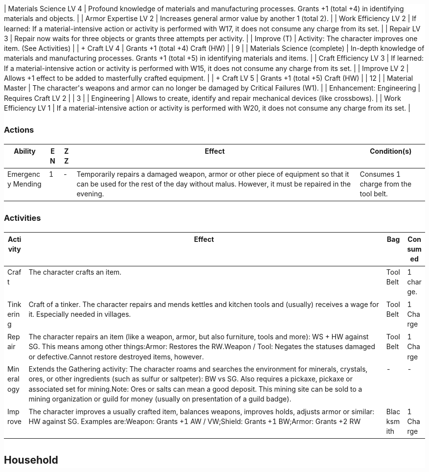 | Materials Science LV 4 | Profound knowledge of materials and manufacturing processes. Grants +1 (total +4) in identifying materials and objects. |
| Armor Expertise LV 2 | Increases general armor value by another 1 (total 2). |
| Work Efficiency LV 2 | If learned: If a material-intensive action or activity is performed with W17, it does not consume any charge from its set. |
| Repair LV 3 | Repair now waits for three objects or grants three attempts per activity. |
| Improve (T) | Activity: The character improves one item. (See Activities) |
| + Craft LV 4 | Grants +1 (total +4) Craft (HW) |
 | 9 |
| Materials Science (complete) | In-depth knowledge of materials and manufacturing processes. Grants +1 (total +5) in identifying materials and items. |
| Craft Efficiency LV 3 | If learned: If a material-intensive action or activity is performed with W15, it does not consume any charge from its set. |
| Improve LV 2 | Allows +1 effect to be added to masterfully crafted equipment. |
| + Craft LV 5 | Grants +1 (total +5) Craft (HW) |
 | 12 |
| Material Master | The character's weapons and armor can no longer be damaged by Critical Failures (W1). |
| Enhancement: Engineering | Requires Craft LV 2 |
 | 3 |
| Engineering | Allows to create, identify and repair mechanical devices (like crossbows). |
| Work Efficiency LV 1 | If a material-intensive action or activity is performed with W20, it does not consume any charge from its set. |

### Actions

| Ability | EN | ZZ | Effect | Condition(s) |
| --- | --- | --- | --- | --- |
| Emergency Mending | 1 | - | Temporarily repairs a damaged weapon, armor or other piece of equipment so that it can be used for the rest of the day without malus. However, it must be repaired in the evening. | Consumes 1 charge from the tool belt. |

### Activities

| Activity | Effect | Bag | Consumed |
| --- | --- | --- | --- |
| Craft | The character crafts an item. | Tool Belt | 1 charge. |
| Tinkering | Craft of a tinker. The character repairs and mends kettles and kitchen tools and (usually) receives a wage for it. Especially needed in villages. | Tool Belt | 1 Charge |
| Repair | The character repairs an item (like a weapon, armor, but also furniture, tools and more): WS + HW against SG. This means among other things:Armor: Restores the RW.Weapon / Tool: Negates the statuses damaged or defective.Cannot restore destroyed items, however. | Tool Belt | 1 Charge |
| Mineralogy | Extends the Gathering activity: The character roams and searches the environment for minerals, crystals, ores, or other ingredients (such as sulfur or saltpeter): BW vs SG. Also requires a pickaxe, pickaxe or associated set for mining.Note: Ores or salts can mean a good deposit. This mining site can be sold to a mining organization or guild for money (usually on presentation of a guild badge). | - | - |
| Improve | The character improves a usually crafted item, balances weapons, improves holds, adjusts armor or similar: HW against SG. Examples are:Weapon: Grants +1 AW / VW;Shield: Grants +1 BW;Armor: Grants +2 RW | Blacksmith | 1 Charge |

## Household
